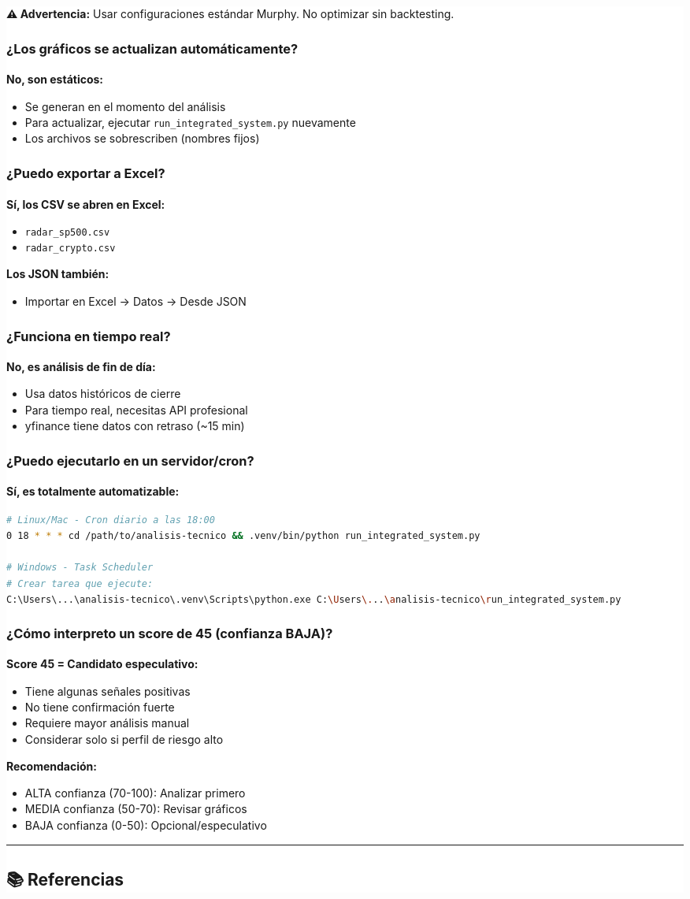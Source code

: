 **⚠️ Advertencia:** Usar configuraciones estándar Murphy. No optimizar sin backtesting.

### ¿Los gráficos se actualizan automáticamente?

**No, son estáticos:**
- Se generan en el momento del análisis
- Para actualizar, ejecutar `run_integrated_system.py` nuevamente
- Los archivos se sobrescriben (nombres fijos)

### ¿Puedo exportar a Excel?

**Sí, los CSV se abren en Excel:**
- `radar_sp500.csv`
- `radar_crypto.csv`

**Los JSON también:**
- Importar en Excel → Datos → Desde JSON

### ¿Funciona en tiempo real?

**No, es análisis de fin de día:**
- Usa datos históricos de cierre
- Para tiempo real, necesitas API profesional
- yfinance tiene datos con retraso (~15 min)

### ¿Puedo ejecutarlo en un servidor/cron?

**Sí, es totalmente automatizable:**

```bash
# Linux/Mac - Cron diario a las 18:00
0 18 * * * cd /path/to/analisis-tecnico && .venv/bin/python run_integrated_system.py

# Windows - Task Scheduler
# Crear tarea que ejecute:
C:\Users\...\analisis-tecnico\.venv\Scripts\python.exe C:\Users\...\analisis-tecnico\run_integrated_system.py
```

### ¿Cómo interpreto un score de 45 (confianza BAJA)?

**Score 45 = Candidato especulativo:**
- Tiene algunas señales positivas
- No tiene confirmación fuerte
- Requiere mayor análisis manual
- Considerar solo si perfil de riesgo alto

**Recomendación:**
- ALTA confianza (70-100): Analizar primero
- MEDIA confianza (50-70): Revisar gráficos
- BAJA confianza (0-50): Opcional/especulativo

---

## 📚 Referencias
